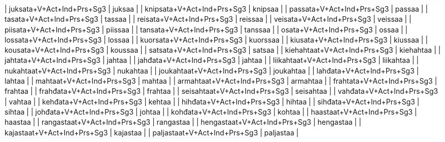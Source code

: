 | juksata+V+Act+Ind+Prs+Sg3               | juksaa               |
| knipsata+V+Act+Ind+Prs+Sg3              | knipsaa              |
| passata+V+Act+Ind+Prs+Sg3               | passaa               |
| tasata+V+Act+Ind+Prs+Sg3                | tassaa               |
| reisata+V+Act+Ind+Prs+Sg3               | reissaa              |
| veisata+V+Act+Ind+Prs+Sg3               | veissaa              |
| piisata+V+Act+Ind+Prs+Sg3               | piissaa              |
| tansata+V+Act+Ind+Prs+Sg3               | tanssaa              |
| osata+V+Act+Ind+Prs+Sg3                 | ossaa                |
| lossata+V+Act+Ind+Prs+Sg3               | lossaa               |
| kuorsata+V+Act+Ind+Prs+Sg3              | kuorssaa             |
| kiusata+V+Act+Ind+Prs+Sg3               | kiussaa              |
| kousata+V+Act+Ind+Prs+Sg3               | koussaa              |
| satsata+V+Act+Ind+Prs+Sg3               | satsaa               |
| kiehahtaat+V+Act+Ind+Prs+Sg3            | kiehahtaa            |
| jahtata+V+Act+Ind+Prs+Sg3               | jahtaa               |
| jahđata+V+Act+Ind+Prs+Sg3               | jahtaa               |
| liikahtaat+V+Act+Ind+Prs+Sg3            | liikahtaa            |
| nukahtaat+V+Act+Ind+Prs+Sg3             | nukahtaa             |
| joukahtaat+V+Act+Ind+Prs+Sg3            | joukahtaa            |
| lahđata+V+Act+Ind+Prs+Sg3               | lahtaa               |
| mahtaat+V+Act+Ind+Prs+Sg3               | mahtaa               |
| armahtaat+V+Act+Ind+Prs+Sg3             | armahtaa             |
| frahtata+V+Act+Ind+Prs+Sg3              | frahtaa              |
| frahđata+V+Act+Ind+Prs+Sg3              | frahtaa              |
| seisahtaat+V+Act+Ind+Prs+Sg3            | seisahtaa            |
| vahđata+V+Act+Ind+Prs+Sg3               | vahtaa               |
| kehđata+V+Act+Ind+Prs+Sg3               | kehtaa               |
| hihđata+V+Act+Ind+Prs+Sg3               | hihtaa               |
| sihđata+V+Act+Ind+Prs+Sg3               | sihtaa               |
| johđata+V+Act+Ind+Prs+Sg3               | johtaa               |
| kohđata+V+Act+Ind+Prs+Sg3               | kohtaa               |
| haastaat+V+Act+Ind+Prs+Sg3              | haastaa              |
| rangastaat+V+Act+Ind+Prs+Sg3            | rangastaa            |
| hengastaat+V+Act+Ind+Prs+Sg3            | hengastaa            |
| kajastaat+V+Act+Ind+Prs+Sg3             | kajastaa             |
| paljastaat+V+Act+Ind+Prs+Sg3            | paljastaa            |